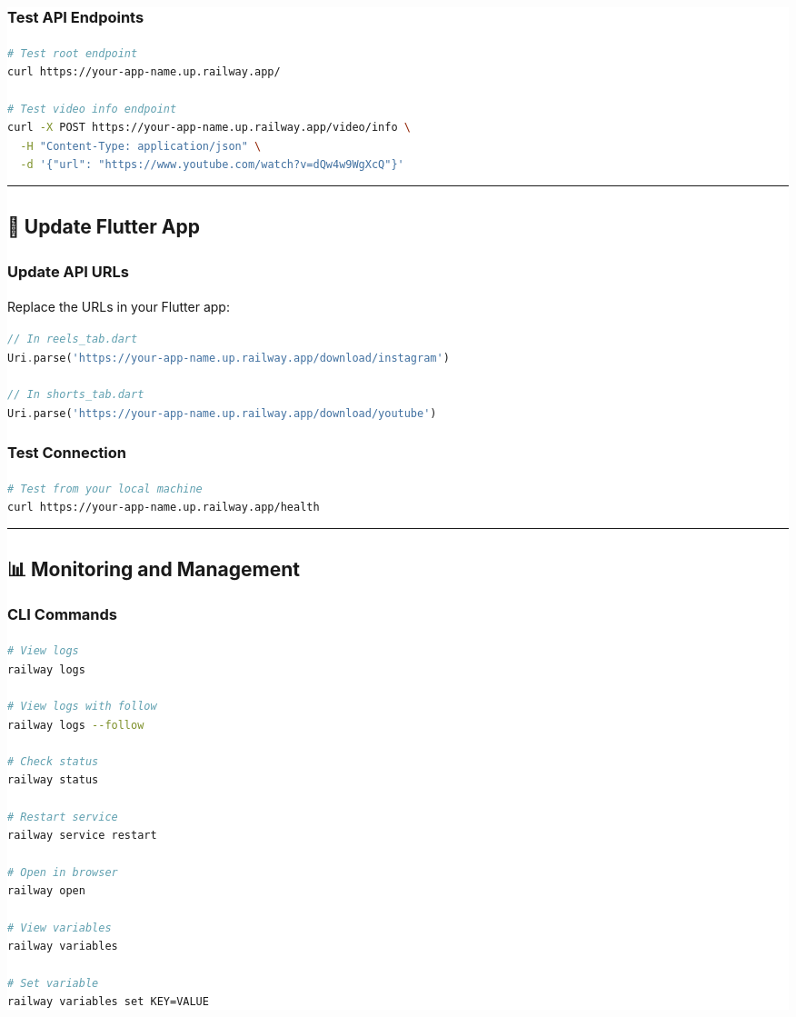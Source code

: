 ### Test API Endpoints
```bash
# Test root endpoint
curl https://your-app-name.up.railway.app/

# Test video info endpoint
curl -X POST https://your-app-name.up.railway.app/video/info \
  -H "Content-Type: application/json" \
  -d '{"url": "https://www.youtube.com/watch?v=dQw4w9WgXcQ"}'
```

---

## 📱 Update Flutter App

### Update API URLs
Replace the URLs in your Flutter app:

```dart
// In reels_tab.dart
Uri.parse('https://your-app-name.up.railway.app/download/instagram')

// In shorts_tab.dart  
Uri.parse('https://your-app-name.up.railway.app/download/youtube')
```

### Test Connection
```bash
# Test from your local machine
curl https://your-app-name.up.railway.app/health
```

---

## 📊 Monitoring and Management

### CLI Commands
```bash
# View logs
railway logs

# View logs with follow
railway logs --follow

# Check status
railway status

# Restart service
railway service restart

# Open in browser
railway open

# View variables
railway variables

# Set variable
railway variables set KEY=VALUE
```
